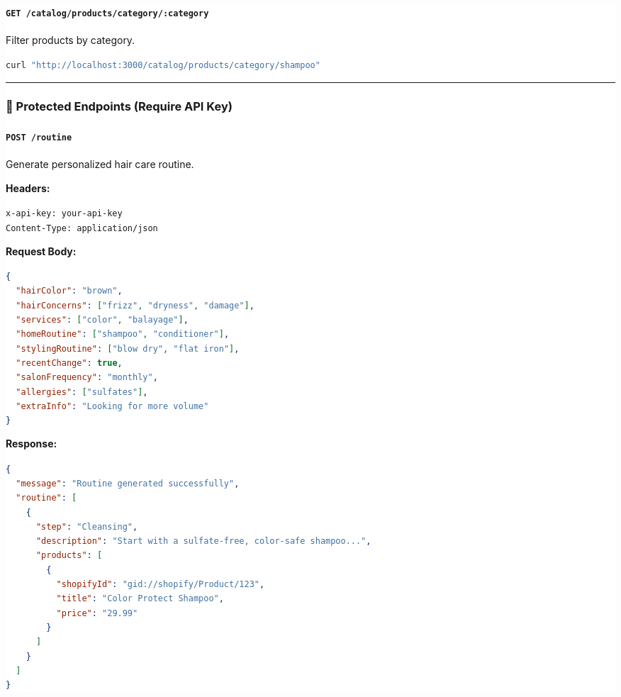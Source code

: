 #### `GET /catalog/products/category/:category`
Filter products by category.

```bash
curl "http://localhost:3000/catalog/products/category/shampoo"
```

---

### 🔐 Protected Endpoints (Require API Key)

#### `POST /routine`
Generate personalized hair care routine.

**Headers:**
```
x-api-key: your-api-key
Content-Type: application/json
```

**Request Body:**
```json
{
  "hairColor": "brown",
  "hairConcerns": ["frizz", "dryness", "damage"],
  "services": ["color", "balayage"],
  "homeRoutine": ["shampoo", "conditioner"],
  "stylingRoutine": ["blow dry", "flat iron"],
  "recentChange": true,
  "salonFrequency": "monthly",
  "allergies": ["sulfates"],
  "extraInfo": "Looking for more volume"
}
```

**Response:**
```json
{
  "message": "Routine generated successfully",
  "routine": [
    {
      "step": "Cleansing",
      "description": "Start with a sulfate-free, color-safe shampoo...",
      "products": [
        {
          "shopifyId": "gid://shopify/Product/123",
          "title": "Color Protect Shampoo",
          "price": "29.99"
        }
      ]
    }
  ]
}
```
